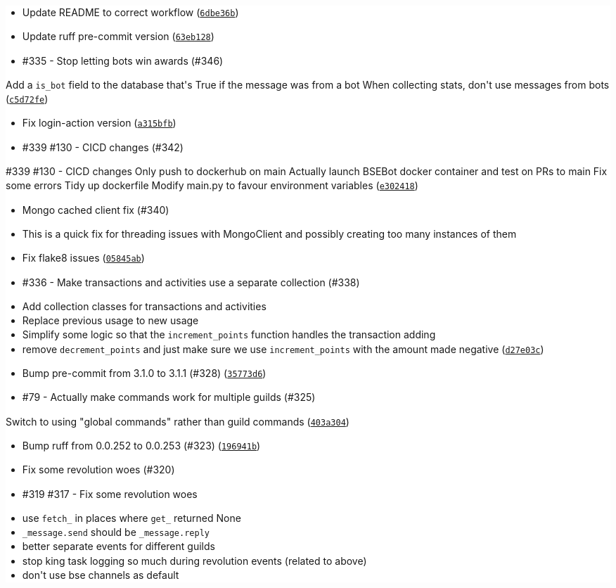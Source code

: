 * Update README to correct workflow ([`6dbe36b`](https://github.com/ESloman/bsebot/commit/6dbe36b9ec08028172fa092d634f4860f9d150c6))

* Update ruff pre-commit version ([`63eb128`](https://github.com/ESloman/bsebot/commit/63eb1280380074ef3a0e9e5b6013709304fd74da))

* #335 - Stop letting bots win awards (#346)

Add a `is_bot` field to the database that&#39;s True if the message was from a bot
When collecting stats, don&#39;t use messages from bots ([`c5d72fe`](https://github.com/ESloman/bsebot/commit/c5d72fea60f68df0e911ff424b92c2438a4966b9))

* Fix login-action version ([`a315bfb`](https://github.com/ESloman/bsebot/commit/a315bfb8417af0d1af8495dbda9885d28457f8e4))

* #339 #130 - CICD changes (#342)

#339 #130 - CICD changes
Only push to dockerhub on main
Actually launch BSEBot docker container and test on PRs to main
Fix some errors
Tidy up dockerfile
Modify main.py to favour environment variables ([`e302418`](https://github.com/ESloman/bsebot/commit/e3024180c927694821b217090be0770fc3540c74))

* Mongo cached client fix (#340)

* This is a quick fix for threading issues with MongoClient and possibly creating too many instances of them
* Fix flake8 issues ([`05845ab`](https://github.com/ESloman/bsebot/commit/05845ab1e4aaa883846b1469cc56972e39bd3fe3))

* #336 - Make transactions and activities use a separate collection (#338)

- Add collection classes for transactions and activities
- Replace previous usage to new usage
- Simplify some logic so that the `increment_points` function handles the transaction adding
- remove `decrement_points` and just make sure we use `increment_points` with the amount made negative ([`d27e03c`](https://github.com/ESloman/bsebot/commit/d27e03cbbe963d71bd18b27776f524aef56ae39f))

* Bump pre-commit from 3.1.0 to 3.1.1 (#328) ([`35773d6`](https://github.com/ESloman/bsebot/commit/35773d6ed0ee835c93ccb03adf969841e4f56f92))

* #79 - Actually make commands work for multiple guilds (#325)

Switch to using &#34;global commands&#34; rather than guild commands ([`403a304`](https://github.com/ESloman/bsebot/commit/403a304f2bfe23cbdf2e85d5b9c97f2c06d037a3))

* Bump ruff from 0.0.252 to 0.0.253 (#323) ([`196941b`](https://github.com/ESloman/bsebot/commit/196941bf022ed251d20be5c899273c4041959e15))

* Fix some revolution woes (#320)

* #319 #317 - Fix some revolution woes
- use `fetch_` in places where `get_` returned None
- `_message.send` should be `_message.reply`
- better separate events for different guilds
- stop king task logging so much during revolution events (related to above)
- don&#39;t use bse channels as default
